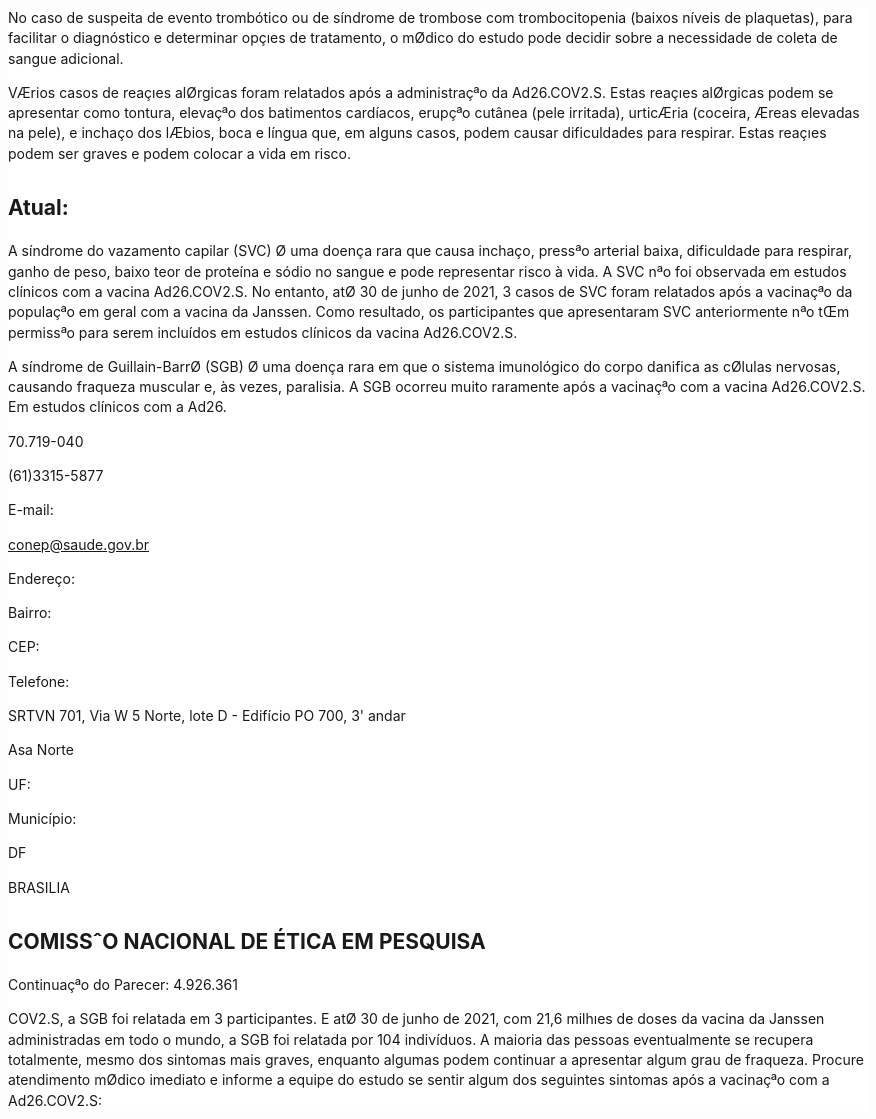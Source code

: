 No caso de suspeita de evento trombótico ou de síndrome de trombose com trombocitopenia (baixos níveis de plaquetas), para facilitar o diagnóstico e determinar opçıes de tratamento, o mØdico do estudo pode decidir sobre a necessidade de coleta de sangue adicional.

VÆrios casos de reaçıes alØrgicas foram relatados após a administraçªo da Ad26.COV2.S. Estas reaçıes alØrgicas podem se apresentar como tontura, elevaçªo dos batimentos cardíacos, erupçªo cutânea (pele irritada), urticÆria (coceira, Æreas elevadas na pele), e inchaço dos lÆbios, boca e língua que, em alguns casos, podem causar dificuldades para respirar. Estas reaçıes podem ser graves e podem colocar a vida em risco.

## Atual:

A síndrome do vazamento capilar (SVC) Ø uma doença rara que causa inchaço, pressªo arterial baixa, dificuldade para respirar, ganho de peso, baixo teor de proteína e sódio no sangue e pode representar risco à vida. A SVC nªo foi observada em estudos clínicos com a vacina Ad26.COV2.S. No entanto, atØ 30 de junho de 2021, 3 casos de SVC foram relatados após a vacinaçªo da populaçªo em geral com a vacina da Janssen. Como resultado, os participantes que apresentaram SVC anteriormente nªo tŒm permissªo para serem incluídos em estudos clínicos da vacina Ad26.COV2.S.

A síndrome de Guillain-BarrØ (SGB) Ø uma doença rara em que o sistema imunológico do corpo danifica as cØlulas nervosas, causando fraqueza muscular e, às vezes, paralisia. A SGB ocorreu muito raramente após a vacinaçªo com a vacina Ad26.COV2.S. Em estudos clínicos com a Ad26.

70.719-040

(61)3315-5877

E-mail:

conep@saude.gov.br

Endereço:

Bairro:

CEP:

Telefone:

SRTVN 701, Via W 5 Norte, lote D - Edifício PO 700, 3' andar

Asa Norte

UF:

Município:

DF

BRASILIA

## COMISSˆO NACIONAL DE ÉTICA EM PESQUISA



Continuaçªo do Parecer: 4.926.361

COV2.S, a SGB foi relatada em 3 participantes. E atØ 30 de junho de 2021, com 21,6 milhıes de doses da vacina da Janssen administradas em todo o mundo, a SGB foi relatada por 104 indivíduos. A maioria das pessoas eventualmente se recupera totalmente, mesmo dos sintomas mais graves, enquanto algumas podem continuar a apresentar algum grau de fraqueza. Procure atendimento mØdico imediato e informe a equipe do estudo se sentir algum dos seguintes sintomas após a vacinaçªo com a Ad26.COV2.S:
